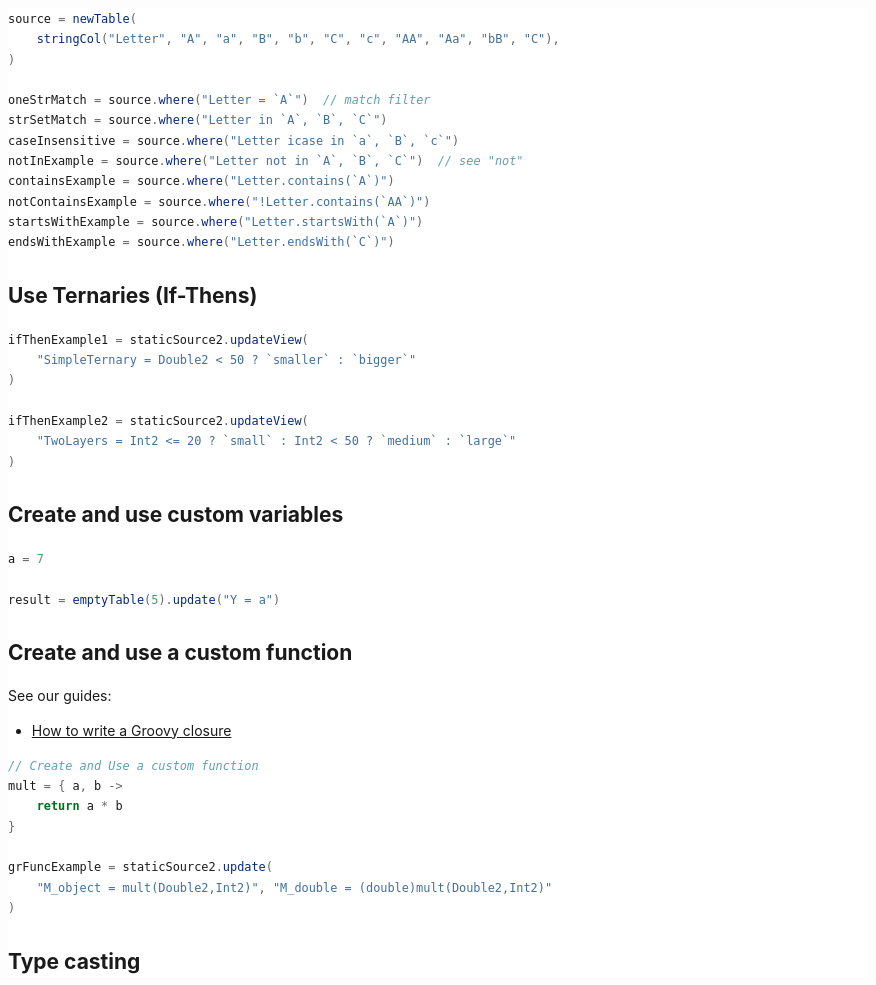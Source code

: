 ```groovy order=source,oneStrMatch,strSetMatch,caseInsensitive,notInExample,containsExample,notContainsExample,startsWithExample,endsWithExample
source = newTable(
    stringCol("Letter", "A", "a", "B", "b", "C", "c", "AA", "Aa", "bB", "C"),
)

oneStrMatch = source.where("Letter = `A`")  // match filter
strSetMatch = source.where("Letter in `A`, `B`, `C`")
caseInsensitive = source.where("Letter icase in `a`, `B`, `c`")
notInExample = source.where("Letter not in `A`, `B`, `C`")  // see "not"
containsExample = source.where("Letter.contains(`A`)")
notContainsExample = source.where("!Letter.contains(`AA`)")
startsWithExample = source.where("Letter.startsWith(`A`)")
endsWithExample = source.where("Letter.endsWith(`C`)")
```

## Use Ternaries (If-Thens)

```groovy test-set=1 order=null
ifThenExample1 = staticSource2.updateView(
    "SimpleTernary = Double2 < 50 ? `smaller` : `bigger`"
)

ifThenExample2 = staticSource2.updateView(
    "TwoLayers = Int2 <= 20 ? `small` : Int2 < 50 ? `medium` : `large`"
)
```

## Create and use custom variables

```groovy
a = 7

result = emptyTable(5).update("Y = a")
```

## Create and use a custom function

See our guides:

- [How to write a Groovy closure](../../how-to-guides/user-defined-functions.md)

```groovy test-set=1 order=null
// Create and Use a custom function
mult = { a, b ->
    return a * b
}

grFuncExample = staticSource2.update(
    "M_object = mult(Double2,Int2)", "M_double = (double)mult(Double2,Int2)"
)
```

## Type casting
